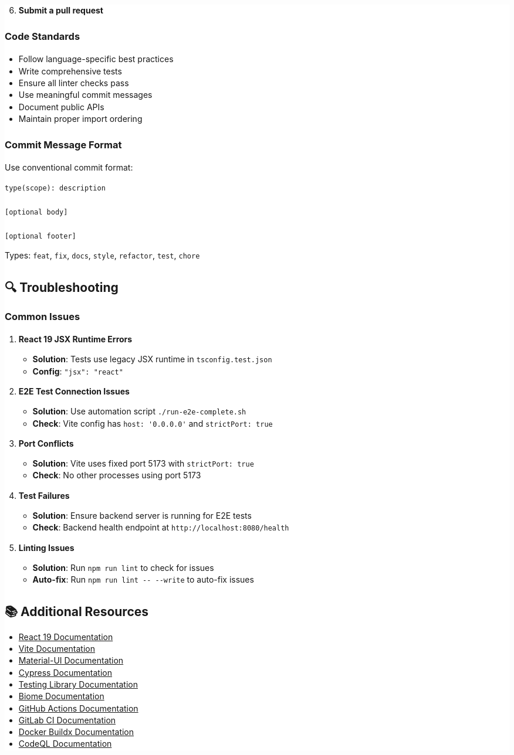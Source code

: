 6. **Submit a pull request**

### Code Standards

- Follow language-specific best practices
- Write comprehensive tests
- Ensure all linter checks pass
- Use meaningful commit messages
- Document public APIs
- Maintain proper import ordering

### Commit Message Format

Use conventional commit format:
```
type(scope): description

[optional body]

[optional footer]
```

Types: `feat`, `fix`, `docs`, `style`, `refactor`, `test`, `chore`

## 🔍 Troubleshooting

### Common Issues

1. **React 19 JSX Runtime Errors**
   - **Solution**: Tests use legacy JSX runtime in `tsconfig.test.json`
   - **Config**: `"jsx": "react"`

2. **E2E Test Connection Issues**
   - **Solution**: Use automation script `./run-e2e-complete.sh`
   - **Check**: Vite config has `host: '0.0.0.0'` and `strictPort: true`

3. **Port Conflicts**
   - **Solution**: Vite uses fixed port 5173 with `strictPort: true`
   - **Check**: No other processes using port 5173

4. **Test Failures**
   - **Solution**: Ensure backend server is running for E2E tests
   - **Check**: Backend health endpoint at `http://localhost:8080/health`

5. **Linting Issues**
   - **Solution**: Run `npm run lint` to check for issues
   - **Auto-fix**: Run `npm run lint -- --write` to auto-fix issues

## 📚 Additional Resources

- [React 19 Documentation](https://react.dev/)
- [Vite Documentation](https://vitejs.dev/)
- [Material-UI Documentation](https://mui.com/)
- [Cypress Documentation](https://docs.cypress.io/)
- [Testing Library Documentation](https://testing-library.com/)
- [Biome Documentation](https://biomejs.dev/)
- [GitHub Actions Documentation](https://docs.github.com/en/actions)
- [GitLab CI Documentation](https://docs.gitlab.com/ee/ci/)
- [Docker Buildx Documentation](https://docs.docker.com/buildx/)
- [CodeQL Documentation](https://docs.github.com/en/code-security)
